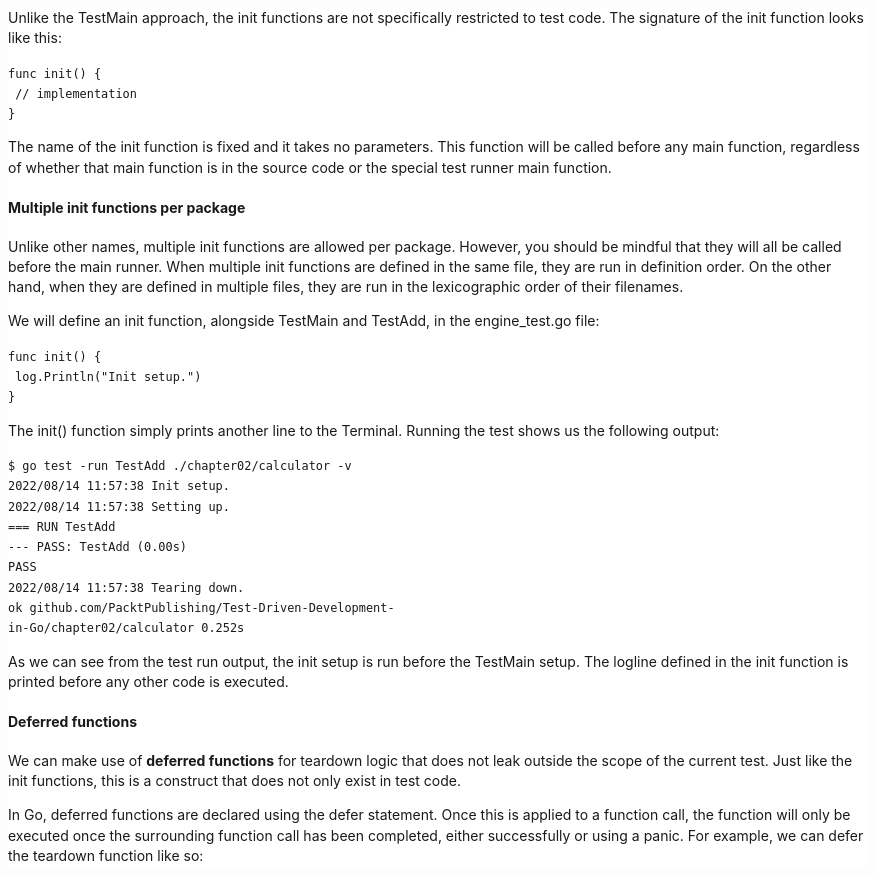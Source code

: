 Unlike the TestMain approach, the init functions are not specifically restricted to test code. The signature of the init function looks like this:

```
func init() {
 // implementation
}
```

The name of the init function is fixed and it takes no parameters. This function will be called before any main function, regardless of whether that main function is in the source code or the special test runner main function.

#### **Multiple init functions per package**

Unlike other names, multiple init functions are allowed per package. However, you should be mindful that they will all be called before the main runner. When multiple init functions are defined in the same file, they are run in definition order. On the other hand, when they are defined in multiple files, they are run in the lexicographic order of their filenames.

<span id="page-72-0"></span>We will define an init function, alongside TestMain and TestAdd, in the engine\_test.go file:

```
func init() {
 log.Println("Init setup.")
}
```

The init() function simply prints another line to the Terminal. Running the test shows us the following output:

```
$ go test -run TestAdd ./chapter02/calculator -v 
2022/08/14 11:57:38 Init setup.
2022/08/14 11:57:38 Setting up.
=== RUN TestAdd
--- PASS: TestAdd (0.00s)
PASS
2022/08/14 11:57:38 Tearing down.
ok github.com/PacktPublishing/Test-Driven-Development-
in-Go/chapter02/calculator 0.252s
```

As we can see from the test run output, the init setup is run before the TestMain setup. The logline defined in the init function is printed before any other code is executed.

#### **Deferred functions**

We can make use of **deferred functions** for teardown logic that does not leak outside the scope of the current test. Just like the init functions, this is a construct that does not only exist in test code.

In Go, deferred functions are declared using the defer statement. Once this is applied to a function call, the function will only be executed once the surrounding function call has been completed, either successfully or using a panic. For example, we can defer the teardown function like so:
